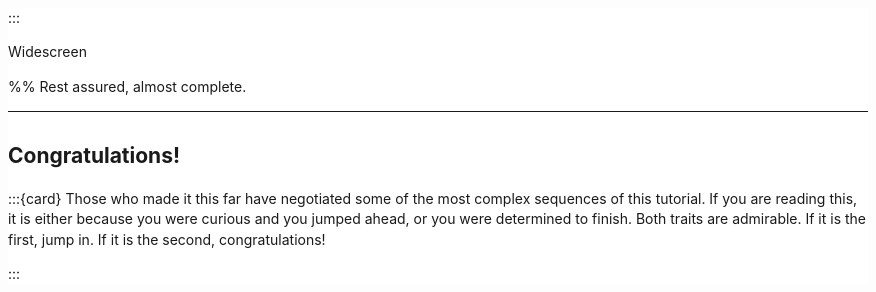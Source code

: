 :::
 
<p></p>
Widescreen 
<style>
  video {
    width: 100%;
  }
</style>
 
<video controls>
<source src='https://www.dropbox.com/s/nm8wvbnrdh9dcbf/10-F_Color-Ramp-Constant.mp4?raw=1'>
</video>
<p></p>
<p></p>

 
<p></p>
 
<style>
  video {
    width: 100%;
  }
</style>
 
<video controls>
<source src='https://www.dropbox.com/s/z1s1lt593d6iie3/10-F_Color_Ramp-Constant_Vertical.mp4?raw=1'>
</video>
<p></p>
<p></p>

%% Rest assured, almost complete.

---

## Congratulations!

:::{card} 
Those who made it this far have negotiated some of the most complex sequences of this tutorial. If you are reading this, it is either because you were curious and you jumped ahead, or you were determined to finish. Both traits are admirable. If it is the first, jump in. If it is the second, congratulations!

:::


